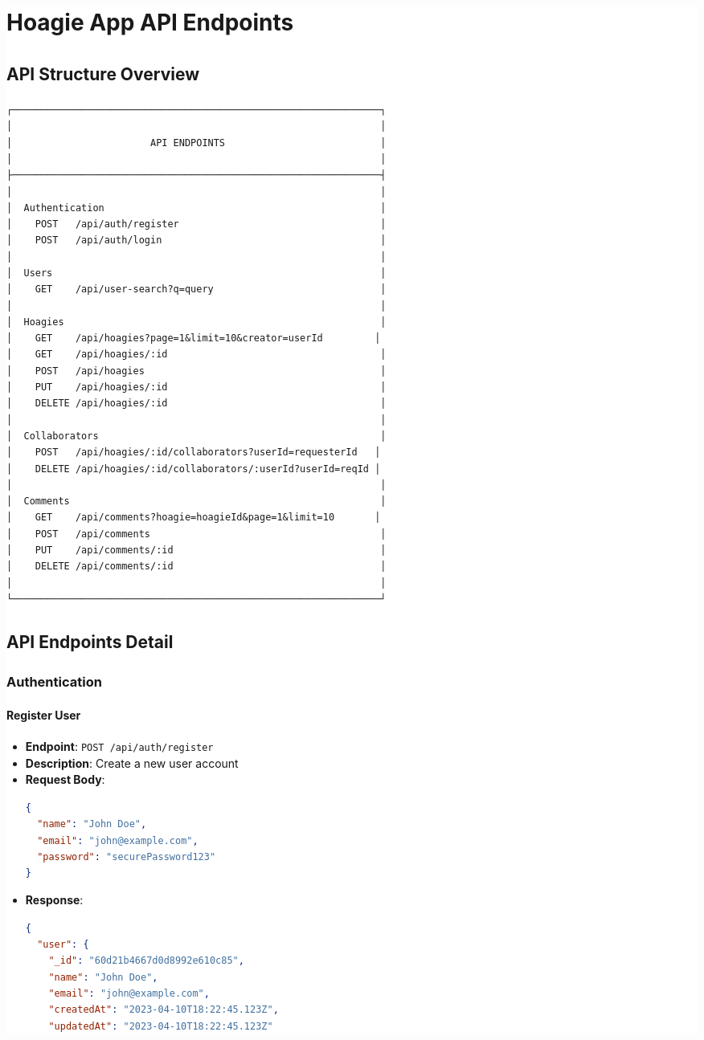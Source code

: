 # Hoagie App API Endpoints

## API Structure Overview

```
┌────────────────────────────────────────────────────────────────┐
│                                                                │
│                        API ENDPOINTS                           │
│                                                                │
├────────────────────────────────────────────────────────────────┤
│                                                                │
│  Authentication                                                │
│    POST   /api/auth/register                                   │
│    POST   /api/auth/login                                      │
│                                                                │
│  Users                                                         │
│    GET    /api/user-search?q=query                             │
│                                                                │
│  Hoagies                                                       │
│    GET    /api/hoagies?page=1&limit=10&creator=userId         │
│    GET    /api/hoagies/:id                                     │
│    POST   /api/hoagies                                         │
│    PUT    /api/hoagies/:id                                     │
│    DELETE /api/hoagies/:id                                     │
│                                                                │
│  Collaborators                                                 │
│    POST   /api/hoagies/:id/collaborators?userId=requesterId   │
│    DELETE /api/hoagies/:id/collaborators/:userId?userId=reqId │
│                                                                │
│  Comments                                                      │
│    GET    /api/comments?hoagie=hoagieId&page=1&limit=10       │
│    POST   /api/comments                                        │
│    PUT    /api/comments/:id                                    │
│    DELETE /api/comments/:id                                    │
│                                                                │
└────────────────────────────────────────────────────────────────┘
```

## API Endpoints Detail

### Authentication

#### Register User
- **Endpoint**: `POST /api/auth/register`
- **Description**: Create a new user account
- **Request Body**:
  ```json
  {
    "name": "John Doe",
    "email": "john@example.com",
    "password": "securePassword123"
  }
  ```
- **Response**:
  ```json
  {
    "user": {
      "_id": "60d21b4667d0d8992e610c85",
      "name": "John Doe",
      "email": "john@example.com",
      "createdAt": "2023-04-10T18:22:45.123Z",
      "updatedAt": "2023-04-10T18:22:45.123Z"
  ```